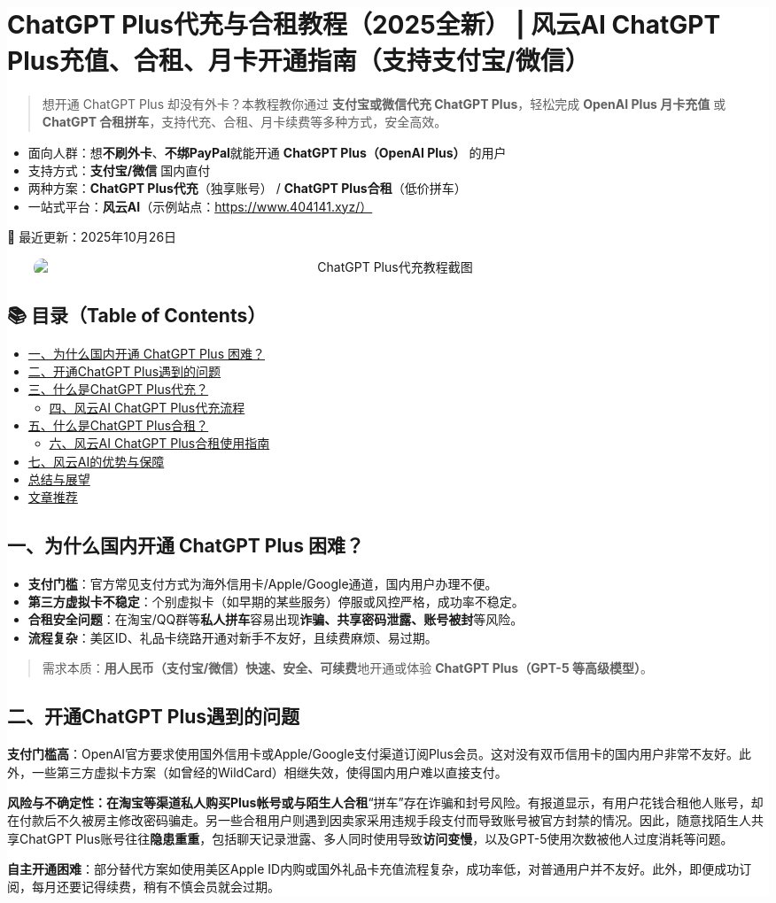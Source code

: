 # ChatGPT Plus代充与合租教程（2025全新） | 风云AI ChatGPT Plus充值、合租、月卡开通指南（支持支付宝/微信）
> 想开通 ChatGPT Plus 却没有外卡？本教程教你通过 **支付宝或微信代充 ChatGPT Plus**，轻松完成 **OpenAI Plus 月卡充值** 或 **ChatGPT 合租拼车**，支持代充、合租、月卡续费等多种方式，安全高效。
- 面向人群：想**不刷外卡**、**不绑PayPal**就能开通 **ChatGPT Plus（OpenAI Plus）** 的用户
- 支持方式：**支付宝/微信** 国内直付
- 两种方案：**ChatGPT Plus代充**（独享账号） / **ChatGPT Plus合租**（低价拼车）
- 一站式平台：**风云AI**（示例站点：https://www.404141.xyz/）
  
📅 最近更新：2025年10月26日


<div align="center">
  <img src="https://github.com/user-attachments/assets/1a68fe09-5f05-447b-9328-61af41ba6a3c" 
       alt="ChatGPT Plus代充教程截图"
       width="800"
       style="max-width:100%; height:auto; display:block; margin:auto; border-radius:10px;" />
</div>

## 📚 目录（Table of Contents）

- [一、为什么国内开通 ChatGPT Plus 困难？](#一为什么国内开通-chatgpt-plus-困难)
- [二、开通ChatGPT Plus遇到的问题](#二开通chatgpt-plus遇到的问题)
- [三、什么是ChatGPT Plus代充？](#三什么是chatgpt-plus代充)
  - [四、风云AI ChatGPT Plus代充流程](#四风云ai-chatgpt-plus代充流程)
- [五、什么是ChatGPT Plus合租？](#五什么是chatgpt-plus合租)
  - [六、风云AI ChatGPT Plus合租使用指南](#六风云ai-chatgpt-plus合租使用指南)
- [七、风云AI的优势与保障](#七风云ai的优势与保障)
- [总结与展望](#总结与展望)
- [文章推荐](#文章推荐)


## 一、为什么国内开通 ChatGPT Plus 困难？
- **支付门槛**：官方常见支付方式为海外信用卡/Apple/Google通道，国内用户办理不便。  
- **第三方虚拟卡不稳定**：个别虚拟卡（如早期的某些服务）停服或风控严格，成功率不稳定。  
- **合租安全问题**：在淘宝/QQ群等**私人拼车**容易出现**诈骗、共享密码泄露、账号被封**等风险。  
- **流程复杂**：美区ID、礼品卡绕路开通对新手不友好，且续费麻烦、易过期。

> 需求本质：**用人民币（支付宝/微信）快速、安全、可续费**地开通或体验 **ChatGPT Plus（GPT-5 等高级模型）**。


## 二、开通ChatGPT Plus遇到的问题

**支付门槛高**：OpenAI官方要求使用国外信用卡或Apple/Google支付渠道订阅Plus会员。这对没有双币信用卡的国内用户非常不友好。此外，一些第三方虚拟卡方案（如曾经的WildCard）相继失效，使得国内用户难以直接支付。

**风险与不确定性：在淘宝等渠道私人购买Plus帐号或与陌生人合租**“拼车”存在诈骗和封号风险。有报道显示，有用户花钱合租他人账号，却在付款后不久被房主修改密码骗走。另一些合租用户则遇到因卖家采用违规手段支付而导致账号被官方封禁的情况。因此，随意找陌生人共享ChatGPT Plus账号往往**隐患重重**，包括聊天记录泄露、多人同时使用导致**访问变慢**，以及GPT-5使用次数被他人过度消耗等问题。

**自主开通困难**：部分替代方案如使用美区Apple ID内购或国外礼品卡充值流程复杂，成功率低，对普通用户并不友好。此外，即便成功订阅，每月还要记得续费，稍有不慎会员就会过期。
